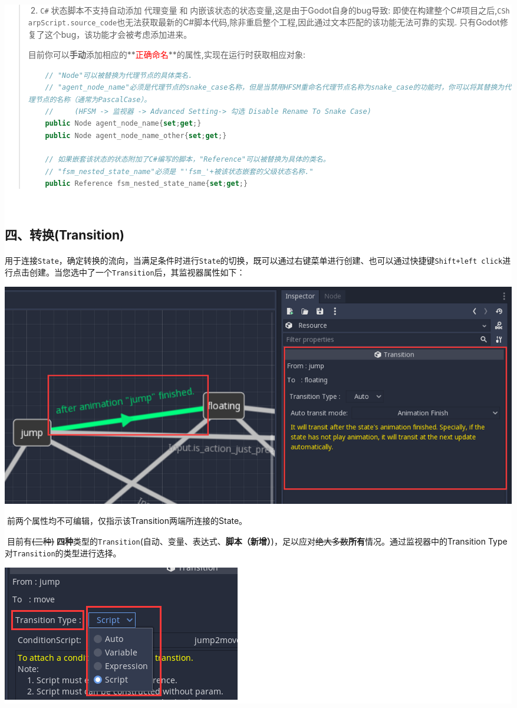   > ​		2. `C#` 状态脚本不支持自动添加 代理变量 和 内嵌该状态的状态变量,这是由于Godot自身的bug导致: 即使在构建整个C#项目之后,`CSharpScript.source_code`也无法获取最新的C#脚本代码,除非重启整个工程,因此通过文本匹配的该功能无法可靠的实现. 只有Godot修复了这个bug，该功能才会被考虑添加进来。
  >
  > ​		目前你可以**手动**添加相应的**<font color=red>正确命名</font>**的属性,实现在运行时获取相应对象:
  >
  > ```c#
  > 	// "Node"可以被替换为代理节点的具体类名.
  > 	// "agent_node_name"必须是代理节点的snake_case名称，但是当禁用HFSM重命名代理节点名称为snake_case的功能时，你可以将其替换为代理节点的名称（通常为PascalCase）。
  > 	//     (HFSM -> 监视器 -> Advanced Setting-> 勾选 Disable Rename To Snake Case)
  > 	public Node agent_node_name{set;get;}
  > 	public Node agent_node_name_other{set;get;}
  > 
  > 	// 如果嵌套该状态的状态附加了C#编写的脚本，"Reference"可以被替换为具体的类名。 
  > 	// "fsm_nested_state_name"必须是 "'fsm_'+被该状态嵌套的父级状态名称."
  > 	public Reference fsm_nested_state_name{set;get;} 
  > ```

​	

## 四、转换(Transition)


​		用于连接`State`，确定转换的流向，当满足条件时进行`State`的切换，既可以通过右键菜单进行创建、也可以通过快捷键`Shift+left click`进行点击创建。当您选中了一个`Transition`后，其监视器属性如下：

![](DOCUMENT.assets/transition.png)

​		前两个属性均不可编辑，仅指示该Transition两端所连接的State。

​		目前有~~(三种)~~ **四种**类型的`Transition`(自动、变量、表达式、**脚本（新增）**)，足以应对~~绝大多数~~**所有**情况。通过监视器中的Transition Type对`Transition`的类型进行选择。

![](DOCUMENT.assets/transition_type.png)
